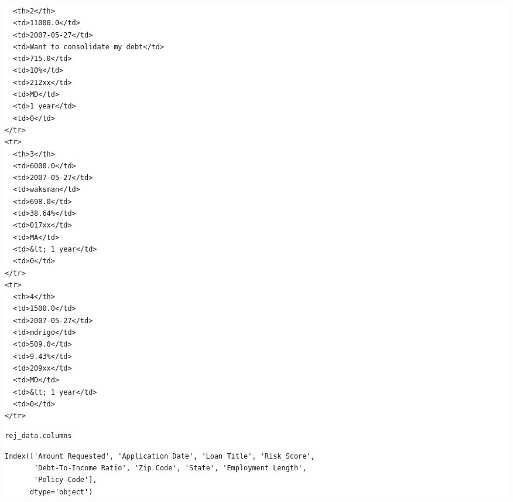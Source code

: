       <th>2</th>
      <td>11000.0</td>
      <td>2007-05-27</td>
      <td>Want to consolidate my debt</td>
      <td>715.0</td>
      <td>10%</td>
      <td>212xx</td>
      <td>MD</td>
      <td>1 year</td>
      <td>0</td>
    </tr>
    <tr>
      <th>3</th>
      <td>6000.0</td>
      <td>2007-05-27</td>
      <td>waksman</td>
      <td>698.0</td>
      <td>38.64%</td>
      <td>017xx</td>
      <td>MA</td>
      <td>&lt; 1 year</td>
      <td>0</td>
    </tr>
    <tr>
      <th>4</th>
      <td>1500.0</td>
      <td>2007-05-27</td>
      <td>mdrigo</td>
      <td>509.0</td>
      <td>9.43%</td>
      <td>209xx</td>
      <td>MD</td>
      <td>&lt; 1 year</td>
      <td>0</td>
    </tr>
  </tbody>
</table>
</div>




```python
rej_data.columns
```




    Index(['Amount Requested', 'Application Date', 'Loan Title', 'Risk_Score',
           'Debt-To-Income Ratio', 'Zip Code', 'State', 'Employment Length',
           'Policy Code'],
          dtype='object')


